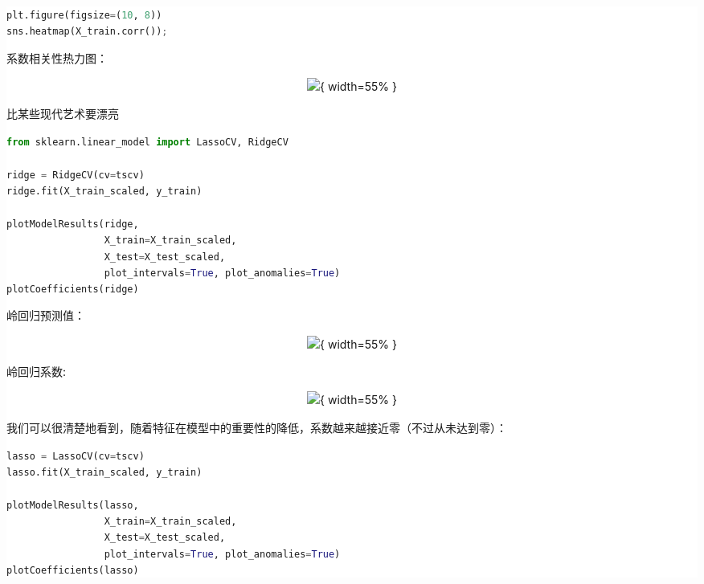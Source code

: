 ```python
plt.figure(figsize=(10, 8))
sns.heatmap(X_train.corr());
```

系数相关性热力图：

<center>

![](http://images.iterate.site/blog/image/20190704/MaElcE9vuQlH.png?imageslim){ width=55% }

</center>




比某些现代艺术要漂亮

```python
from sklearn.linear_model import LassoCV, RidgeCV

ridge = RidgeCV(cv=tscv)
ridge.fit(X_train_scaled, y_train)

plotModelResults(ridge,
                 X_train=X_train_scaled,
                 X_test=X_test_scaled,
                 plot_intervals=True, plot_anomalies=True)
plotCoefficients(ridge)
```

岭回归预测值：

<center>

![](http://images.iterate.site/blog/image/20190704/ocv2IjwHRabb.png?imageslim){ width=55% }

</center>


岭回归系数:

<center>

![](http://images.iterate.site/blog/image/20190704/eOWYPccOCRPs.png?imageslim){ width=55% }

</center>


我们可以很清楚地看到，随着特征在模型中的重要性的降低，系数越来越接近零（不过从未达到零）：

```python
lasso = LassoCV(cv=tscv)
lasso.fit(X_train_scaled, y_train)

plotModelResults(lasso,
                 X_train=X_train_scaled,
                 X_test=X_test_scaled,
                 plot_intervals=True, plot_anomalies=True)
plotCoefficients(lasso)
```
